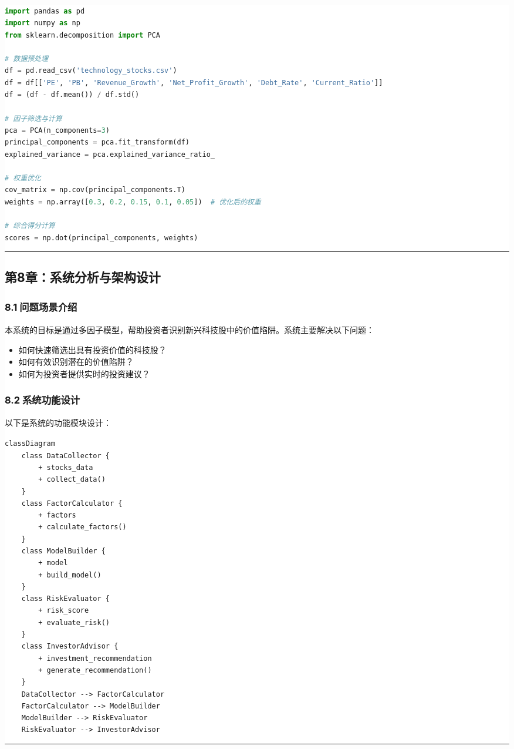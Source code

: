 ```python
import pandas as pd
import numpy as np
from sklearn.decomposition import PCA

# 数据预处理
df = pd.read_csv('technology_stocks.csv')
df = df[['PE', 'PB', 'Revenue_Growth', 'Net_Profit_Growth', 'Debt_Rate', 'Current_Ratio']]
df = (df - df.mean()) / df.std()

# 因子筛选与计算
pca = PCA(n_components=3)
principal_components = pca.fit_transform(df)
explained_variance = pca.explained_variance_ratio_

# 权重优化
cov_matrix = np.cov(principal_components.T)
weights = np.array([0.3, 0.2, 0.15, 0.1, 0.05])  # 优化后的权重

# 综合得分计算
scores = np.dot(principal_components, weights)
```

---

## 第8章：系统分析与架构设计

### 8.1 问题场景介绍  
本系统的目标是通过多因子模型，帮助投资者识别新兴科技股中的价值陷阱。系统主要解决以下问题：  
- 如何快速筛选出具有投资价值的科技股？  
- 如何有效识别潜在的价值陷阱？  
- 如何为投资者提供实时的投资建议？  

### 8.2 系统功能设计  
以下是系统的功能模块设计：  

```mermaid
classDiagram
    class DataCollector {
        + stocks_data
        + collect_data()
    }
    class FactorCalculator {
        + factors
        + calculate_factors()
    }
    class ModelBuilder {
        + model
        + build_model()
    }
    class RiskEvaluator {
        + risk_score
        + evaluate_risk()
    }
    class InvestorAdvisor {
        + investment_recommendation
        + generate_recommendation()
    }
    DataCollector --> FactorCalculator
    FactorCalculator --> ModelBuilder
    ModelBuilder --> RiskEvaluator
    RiskEvaluator --> InvestorAdvisor
```

---
